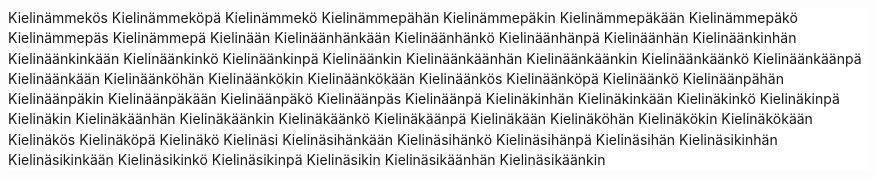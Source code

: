 Kielinämmekös
Kielinämmeköpä
Kielinämmekö
Kielinämmepähän
Kielinämmepäkin
Kielinämmepäkään
Kielinämmepäkö
Kielinämmepäs
Kielinämmepä
Kielinään
Kielinäänhänkään
Kielinäänhänkö
Kielinäänhänpä
Kielinäänhän
Kielinäänkinhän
Kielinäänkinkään
Kielinäänkinkö
Kielinäänkinpä
Kielinäänkin
Kielinäänkäänhän
Kielinäänkäänkin
Kielinäänkäänkö
Kielinäänkäänpä
Kielinäänkään
Kielinäänköhän
Kielinäänkökin
Kielinäänkökään
Kielinäänkös
Kielinäänköpä
Kielinäänkö
Kielinäänpähän
Kielinäänpäkin
Kielinäänpäkään
Kielinäänpäkö
Kielinäänpäs
Kielinäänpä
Kielinäkinhän
Kielinäkinkään
Kielinäkinkö
Kielinäkinpä
Kielinäkin
Kielinäkäänhän
Kielinäkäänkin
Kielinäkäänkö
Kielinäkäänpä
Kielinäkään
Kielinäköhän
Kielinäkökin
Kielinäkökään
Kielinäkös
Kielinäköpä
Kielinäkö
Kielinäsi
Kielinäsihänkään
Kielinäsihänkö
Kielinäsihänpä
Kielinäsihän
Kielinäsikinhän
Kielinäsikinkään
Kielinäsikinkö
Kielinäsikinpä
Kielinäsikin
Kielinäsikäänhän
Kielinäsikäänkin